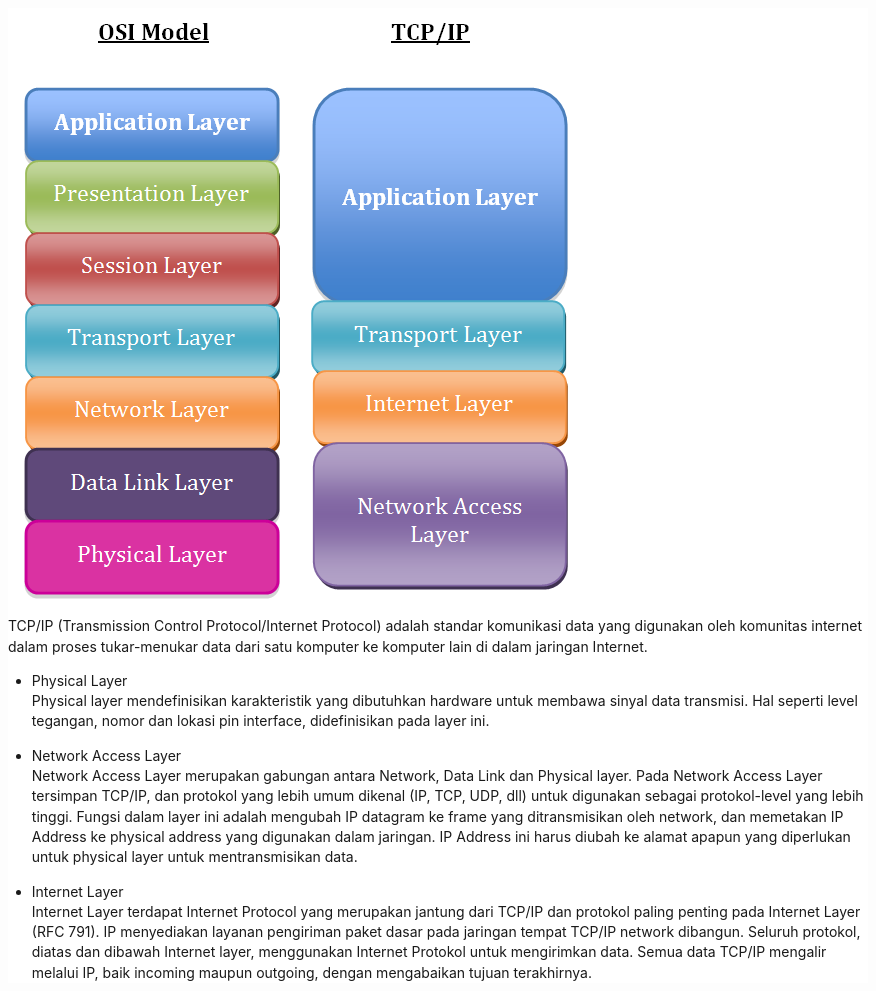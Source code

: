 ![image tcp and ip](assets/tcp-ip.png) <br>
TCP/IP (Transmission Control Protocol/Internet Protocol) adalah standar komunikasi data yang digunakan oleh komunitas internet dalam proses tukar-menukar data dari satu komputer ke komputer lain di dalam jaringan Internet. <br>

- Physical Layer <br>
Physical layer mendefinisikan karakteristik yang dibutuhkan hardware untuk membawa sinyal data transmisi. Hal seperti level tegangan, nomor dan lokasi pin interface, didefinisikan pada layer ini.

- Network Access Layer <br>
Network Access Layer merupakan gabungan antara Network, Data Link dan Physical layer. Pada Network Access Layer tersimpan TCP/IP, dan protokol yang lebih umum dikenal (IP, TCP, UDP, dll) untuk digunakan sebagai protokol-level yang lebih tinggi.
Fungsi dalam layer ini adalah mengubah IP datagram ke frame yang ditransmisikan oleh network, dan memetakan IP Address ke physical address yang digunakan dalam jaringan. IP Address ini harus diubah ke alamat apapun yang diperlukan untuk physical layer untuk mentransmisikan data.

- Internet Layer <br>
Internet Layer terdapat Internet Protocol yang merupakan jantung dari TCP/IP dan protokol paling penting pada Internet Layer (RFC 791). IP menyediakan layanan pengiriman paket dasar pada jaringan tempat TCP/IP network dibangun. Seluruh protokol, diatas dan dibawah Internet layer, menggunakan Internet Protokol untuk mengirimkan data. Semua data TCP/IP mengalir melalui IP, baik incoming maupun outgoing, dengan mengabaikan tujuan terakhirnya.
